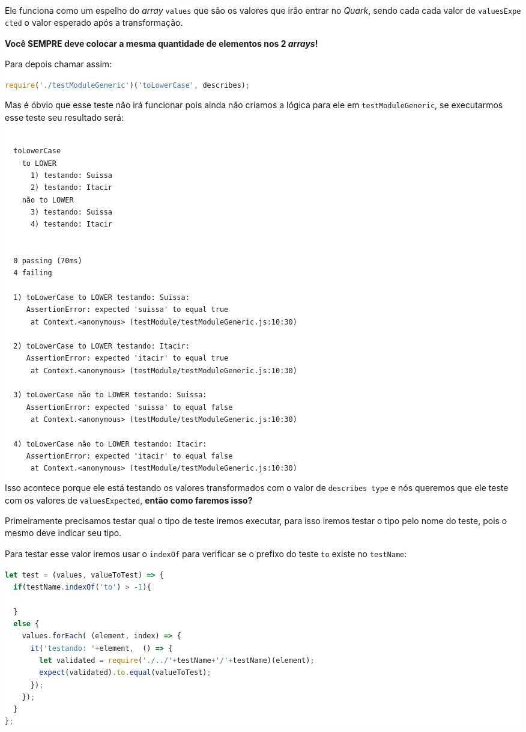 Ele funciona como um espelho do *array* `values` que são os valores que irão entrar no *Quark*, sendo cada cada valor de `valuesExpected` o valor esperado após a transformação.

**Você SEMPRE deve colocar a mesma quantidade de elementos nos 2 *arrays*!**

Para depois chamar assim:

```js
require('./testModuleGeneric')('toLowerCase', describes);
```

Mas é óbvio que esse teste não irá funcionar pois ainda não criamos a lógica para ele em `testModuleGeneric`, se executarmos esse teste seu resultado será:

```

  toLowerCase
    to LOWER
      1) testando: Suissa
      2) testando: Itacir
    não to LOWER
      3) testando: Suissa
      4) testando: Itacir


  0 passing (70ms)
  4 failing

  1) toLowerCase to LOWER testando: Suissa:
     AssertionError: expected 'suissa' to equal true
      at Context.<anonymous> (testModule/testModuleGeneric.js:10:30)

  2) toLowerCase to LOWER testando: Itacir:
     AssertionError: expected 'itacir' to equal true
      at Context.<anonymous> (testModule/testModuleGeneric.js:10:30)

  3) toLowerCase não to LOWER testando: Suissa:
     AssertionError: expected 'suissa' to equal false
      at Context.<anonymous> (testModule/testModuleGeneric.js:10:30)

  4) toLowerCase não to LOWER testando: Itacir:
     AssertionError: expected 'itacir' to equal false
      at Context.<anonymous> (testModule/testModuleGeneric.js:10:30)

```

Isso acontece porque ele está testando os valores transformados com o valor de `describes type` e nós queremos que ele teste com os valores de `valuesExpected`, **então como faremos isso?**

Primeiramente precisamos testar qual o tipo de teste iremos executar, para isso iremos testar o tipo pelo nome do teste, pois o mesmo deve indicar seu tipo.

Para testar esse valor iremos usar o `indexOf` para verificar se o prefixo do teste `to` existe no `testName`:

```js
let test = (values, valueToTest) => {
  if(testName.indexOf('to') > -1){
    
  }
  else {
    values.forEach( (element, index) => {
      it('testando: '+element,  () => {
        let validated = require('./../'+testName+'/'+testName)(element);
        expect(validated).to.equal(valueToTest);
      });
    });
  }
};
```